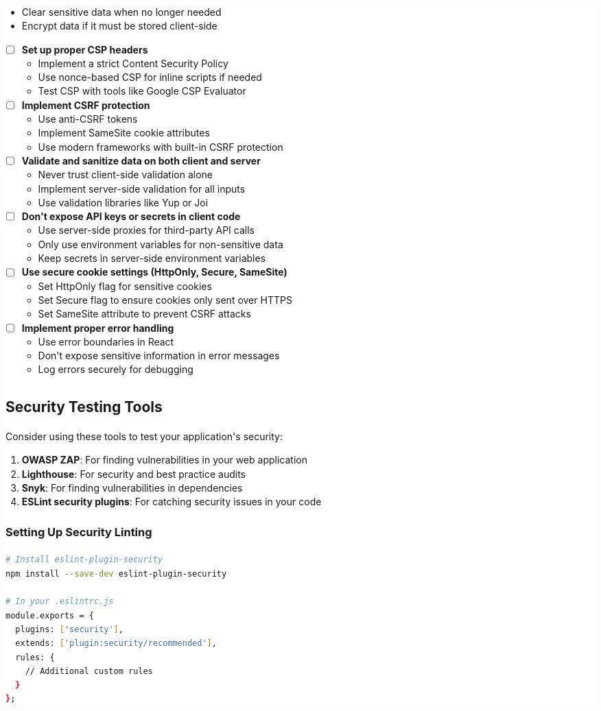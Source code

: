  - Clear sensitive data when no longer needed
  - Encrypt data if it must be stored client-side
- [ ] **Set up proper CSP headers**
  - Implement a strict Content Security Policy
  - Use nonce-based CSP for inline scripts if needed
  - Test CSP with tools like Google CSP Evaluator
- [ ] **Implement CSRF protection**
  - Use anti-CSRF tokens
  - Implement SameSite cookie attributes
  - Use modern frameworks with built-in CSRF protection
- [ ] **Validate and sanitize data on both client and server**
  - Never trust client-side validation alone
  - Implement server-side validation for all inputs
  - Use validation libraries like Yup or Joi
- [ ] **Don't expose API keys or secrets in client code**
  - Use server-side proxies for third-party API calls
  - Only use environment variables for non-sensitive data
  - Keep secrets in server-side environment variables
- [ ] **Use secure cookie settings (HttpOnly, Secure, SameSite)**
  - Set HttpOnly flag for sensitive cookies
  - Set Secure flag to ensure cookies only sent over HTTPS
  - Set SameSite attribute to prevent CSRF attacks
- [ ] **Implement proper error handling**
  - Use error boundaries in React
  - Don't expose sensitive information in error messages
  - Log errors securely for debugging

## Security Testing Tools

Consider using these tools to test your application's security:

1. **OWASP ZAP**: For finding vulnerabilities in your web application
2. **Lighthouse**: For security and best practice audits
3. **Snyk**: For finding vulnerabilities in dependencies
4. **ESLint security plugins**: For catching security issues in your code

### Setting Up Security Linting

```bash
# Install eslint-plugin-security
npm install --save-dev eslint-plugin-security

# In your .eslintrc.js
module.exports = {
  plugins: ['security'],
  extends: ['plugin:security/recommended'],
  rules: {
    // Additional custom rules
  }
};
```
